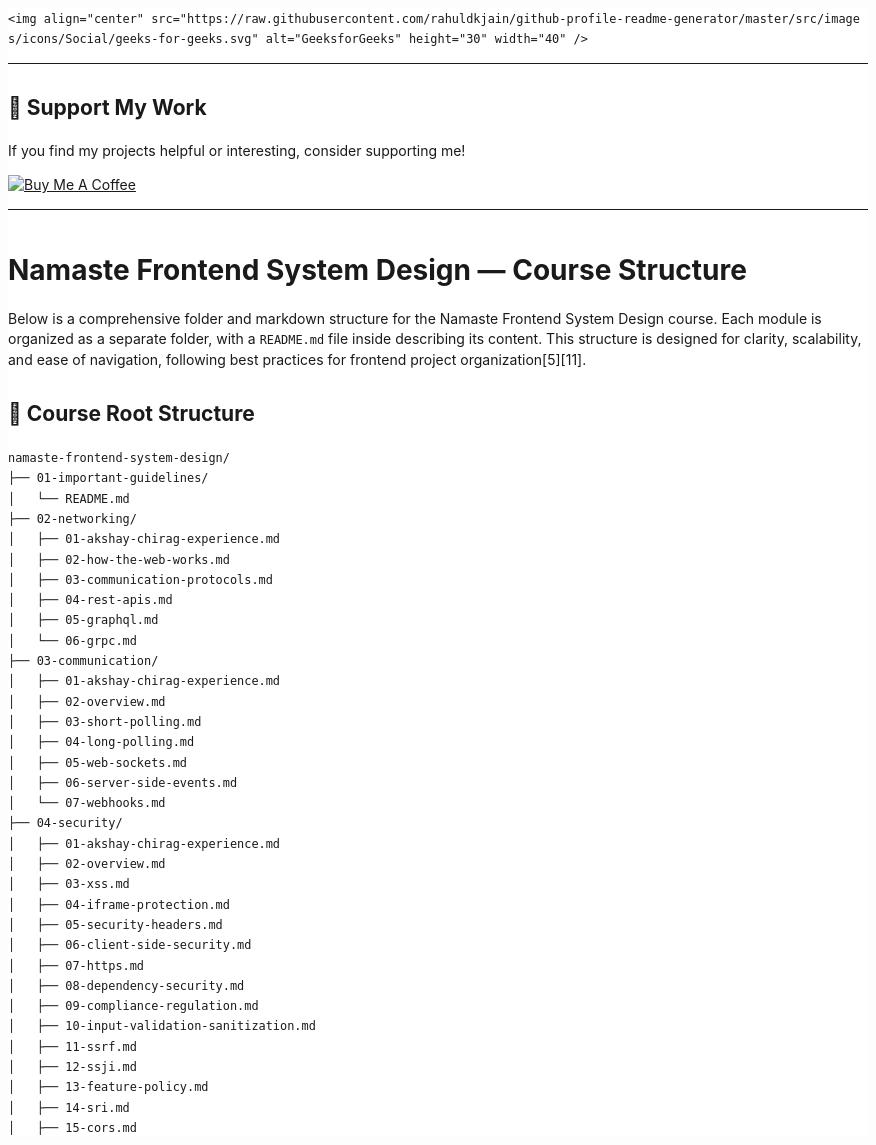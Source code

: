     <img align="center" src="https://raw.githubusercontent.com/rahuldkjain/github-profile-readme-generator/master/src/images/icons/Social/geeks-for-geeks.svg" alt="GeeksforGeeks" height="30" width="40" />
  </a>
</p>

---

## 🙏 Support My Work

If you find my projects helpful or interesting, consider supporting me!

<p>
  <a href="https://www.buymeacoffee.com/nandan222001" target="_blank">
    <img src="https://cdn.buymeacoffee.com/buttons/v2/default-yellow.png" alt="Buy Me A Coffee" height="50" width="210" />
  </a>
</p>

---

# Namaste Frontend System Design — Course Structure

Below is a comprehensive folder and markdown structure for the Namaste Frontend System Design course. Each module is organized as a separate folder, with a `README.md` file inside describing its content. This structure is designed for clarity, scalability, and ease of navigation, following best practices for frontend project organization[5][11].


## 📁 Course Root Structure

```plaintext
namaste-frontend-system-design/
├── 01-important-guidelines/
│   └── README.md
├── 02-networking/
│   ├── 01-akshay-chirag-experience.md
│   ├── 02-how-the-web-works.md
│   ├── 03-communication-protocols.md
│   ├── 04-rest-apis.md
│   ├── 05-graphql.md
│   └── 06-grpc.md
├── 03-communication/
│   ├── 01-akshay-chirag-experience.md
│   ├── 02-overview.md
│   ├── 03-short-polling.md
│   ├── 04-long-polling.md
│   ├── 05-web-sockets.md
│   ├── 06-server-side-events.md
│   └── 07-webhooks.md
├── 04-security/
│   ├── 01-akshay-chirag-experience.md
│   ├── 02-overview.md
│   ├── 03-xss.md
│   ├── 04-iframe-protection.md
│   ├── 05-security-headers.md
│   ├── 06-client-side-security.md
│   ├── 07-https.md
│   ├── 08-dependency-security.md
│   ├── 09-compliance-regulation.md
│   ├── 10-input-validation-sanitization.md
│   ├── 11-ssrf.md
│   ├── 12-ssji.md
│   ├── 13-feature-policy.md
│   ├── 14-sri.md
│   ├── 15-cors.md
```